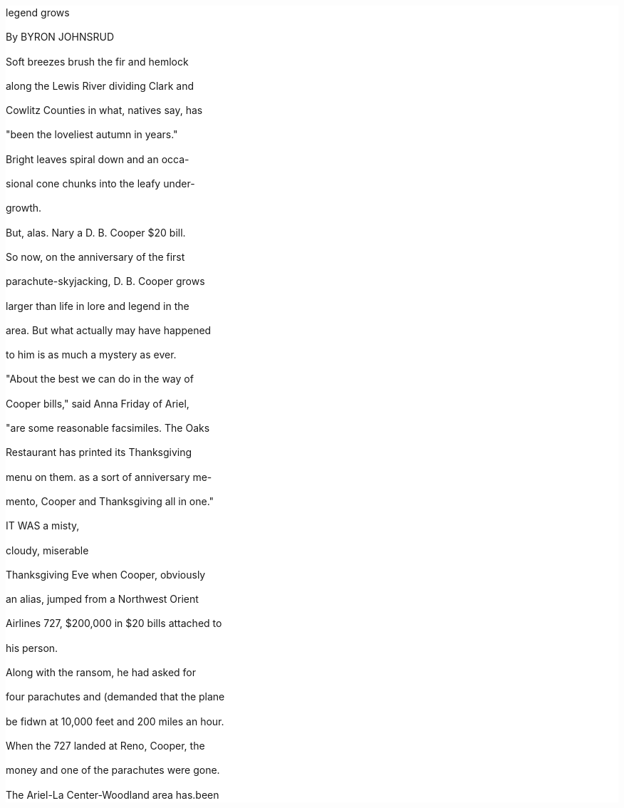 legend grows

By BYRON JOHNSRUD

Soft breezes brush the fir and hemlock

along the Lewis River dividing Clark and

Cowlitz Counties in what, natives say, has

"been the loveliest autumn in years."

Bright leaves spiral down and an occa-

sional cone chunks into the leafy under-

growth.

But, alas. Nary a D. B. Cooper $20 bill.

So now, on the anniversary of the first

parachute-skyjacking, D. B. Cooper grows

larger than life in lore and legend in the

area. But what actually may have happened

to him is as much a mystery as ever.

"About the best we can do in the way of

Cooper bills," said Anna Friday of Ariel,

"are some reasonable facsimiles. The Oaks

Restaurant has printed its Thanksgiving

menu on them. as a sort of anniversary me-

mento, Cooper and Thanksgiving all in one."

IT WAS a misty,

cloudy, miserable

Thanksgiving Eve when Cooper, obviously

an alias, jumped from a Northwest Orient

Airlines 727, $200,000 in $20 bills attached to

his person.

Along with the ransom, he had asked for

four parachutes and (demanded that the plane

be fidwn at 10,000 feet and 200 miles an hour.

When the 727 landed at Reno, Cooper, the

money and one of the parachutes were gone.

The Ariel-La Center-Woodland area has.been
